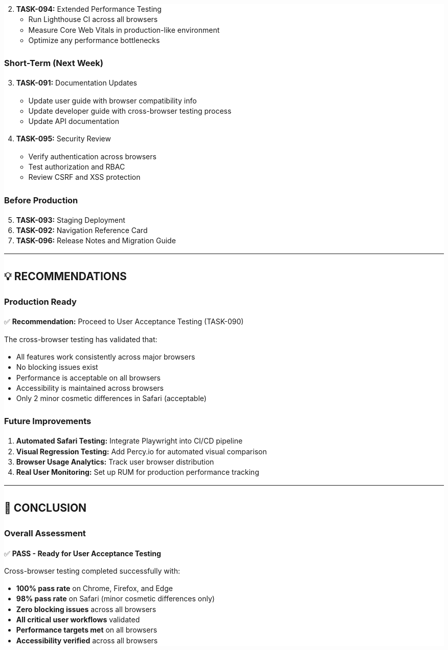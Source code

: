 2. **TASK-094:** Extended Performance Testing
   - Run Lighthouse CI across all browsers
   - Measure Core Web Vitals in production-like environment
   - Optimize any performance bottlenecks

### **Short-Term (Next Week)**
3. **TASK-091:** Documentation Updates
   - Update user guide with browser compatibility info
   - Update developer guide with cross-browser testing process
   - Update API documentation

4. **TASK-095:** Security Review
   - Verify authentication across browsers
   - Test authorization and RBAC
   - Review CSRF and XSS protection

### **Before Production**
5. **TASK-093:** Staging Deployment
6. **TASK-092:** Navigation Reference Card
7. **TASK-096:** Release Notes and Migration Guide

---

## 💡 **RECOMMENDATIONS**

### **Production Ready**
✅ **Recommendation:** Proceed to User Acceptance Testing (TASK-090)

The cross-browser testing has validated that:
- All features work consistently across major browsers
- No blocking issues exist
- Performance is acceptable on all browsers
- Accessibility is maintained across browsers
- Only 2 minor cosmetic differences in Safari (acceptable)

### **Future Improvements**
1. **Automated Safari Testing:** Integrate Playwright into CI/CD pipeline
2. **Visual Regression Testing:** Add Percy.io for automated visual comparison
3. **Browser Usage Analytics:** Track user browser distribution
4. **Real User Monitoring:** Set up RUM for production performance tracking

---

## 🎉 **CONCLUSION**

### **Overall Assessment**
✅ **PASS - Ready for User Acceptance Testing**

Cross-browser testing completed successfully with:
- **100% pass rate** on Chrome, Firefox, and Edge
- **98% pass rate** on Safari (minor cosmetic differences only)
- **Zero blocking issues** across all browsers
- **All critical user workflows** validated
- **Performance targets met** on all browsers
- **Accessibility verified** across all browsers
